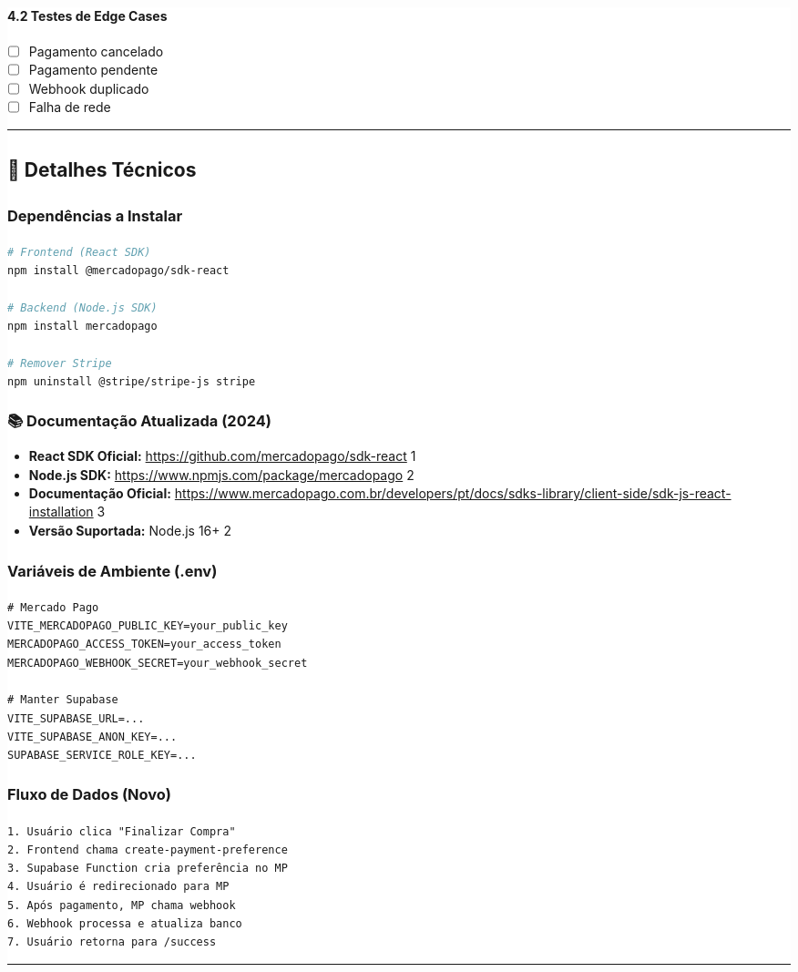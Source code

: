 #### 4.2 Testes de Edge Cases
- [ ] Pagamento cancelado
- [ ] Pagamento pendente
- [ ] Webhook duplicado
- [ ] Falha de rede

---

## 🔧 Detalhes Técnicos

### Dependências a Instalar
```bash
# Frontend (React SDK)
npm install @mercadopago/sdk-react

# Backend (Node.js SDK)
npm install mercadopago

# Remover Stripe
npm uninstall @stripe/stripe-js stripe
```

### 📚 Documentação Atualizada (2024)
- **React SDK Oficial:** https://github.com/mercadopago/sdk-react <mcreference link="https://github.com/mercadopago/sdk-react" index="1">1</mcreference>
- **Node.js SDK:** https://www.npmjs.com/package/mercadopago <mcreference link="https://www.npmjs.com/package/mercadopago" index="2">2</mcreference>
- **Documentação Oficial:** https://www.mercadopago.com.br/developers/pt/docs/sdks-library/client-side/sdk-js-react-installation <mcreference link="https://www.mercadopago.com.br/developers/pt/docs/sdks-library/client-side/sdk-js-react-installation" index="3">3</mcreference>
- **Versão Suportada:** Node.js 16+ <mcreference link="https://www.npmjs.com/package/mercadopago" index="2">2</mcreference>

### Variáveis de Ambiente (.env)
```env
# Mercado Pago
VITE_MERCADOPAGO_PUBLIC_KEY=your_public_key
MERCADOPAGO_ACCESS_TOKEN=your_access_token
MERCADOPAGO_WEBHOOK_SECRET=your_webhook_secret

# Manter Supabase
VITE_SUPABASE_URL=...
VITE_SUPABASE_ANON_KEY=...
SUPABASE_SERVICE_ROLE_KEY=...
```

### Fluxo de Dados (Novo)
```
1. Usuário clica "Finalizar Compra"
2. Frontend chama create-payment-preference
3. Supabase Function cria preferência no MP
4. Usuário é redirecionado para MP
5. Após pagamento, MP chama webhook
6. Webhook processa e atualiza banco
7. Usuário retorna para /success
```

---